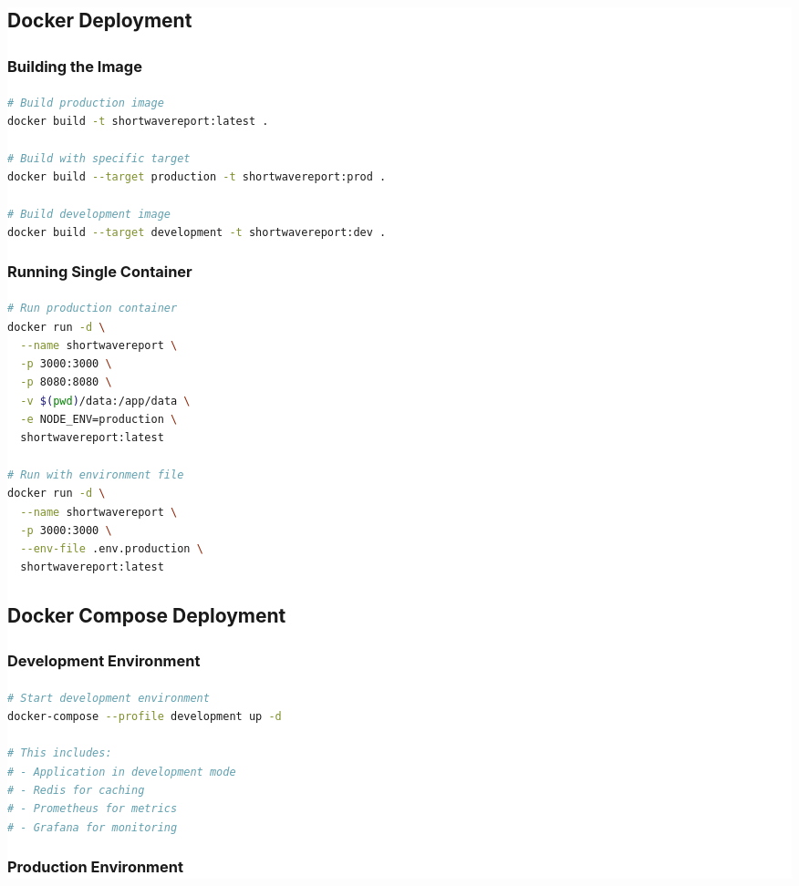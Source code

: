 ## Docker Deployment

### Building the Image

```bash
# Build production image
docker build -t shortwavereport:latest .

# Build with specific target
docker build --target production -t shortwavereport:prod .

# Build development image
docker build --target development -t shortwavereport:dev .
```

### Running Single Container

```bash
# Run production container
docker run -d \
  --name shortwavereport \
  -p 3000:3000 \
  -p 8080:8080 \
  -v $(pwd)/data:/app/data \
  -e NODE_ENV=production \
  shortwavereport:latest

# Run with environment file
docker run -d \
  --name shortwavereport \
  -p 3000:3000 \
  --env-file .env.production \
  shortwavereport:latest
```

## Docker Compose Deployment

### Development Environment

```bash
# Start development environment
docker-compose --profile development up -d

# This includes:
# - Application in development mode
# - Redis for caching
# - Prometheus for metrics
# - Grafana for monitoring
```

### Production Environment
